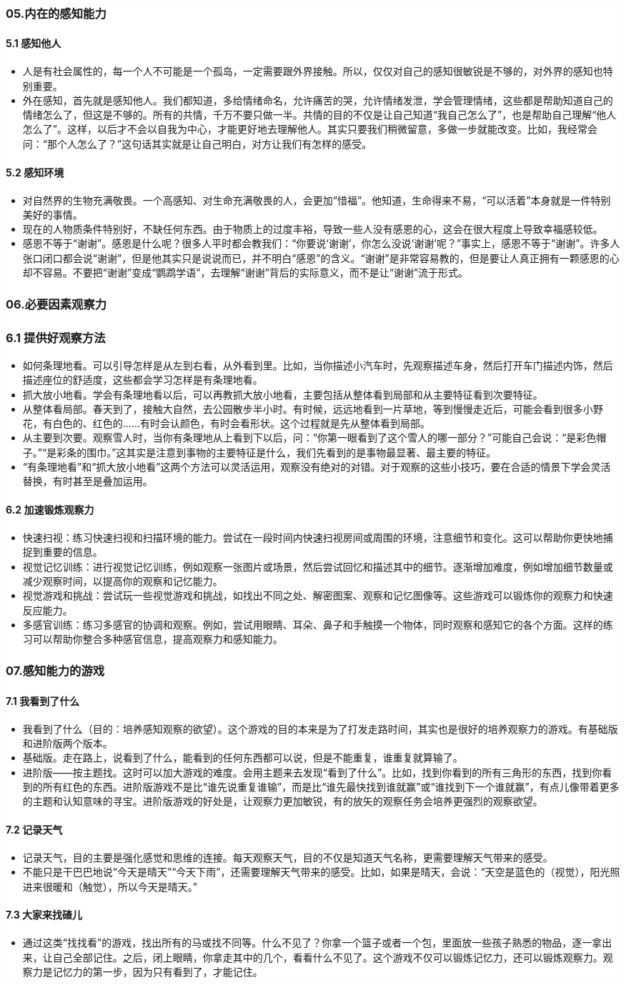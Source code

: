 

### 05.内在的感知能力
#### 5.1 感知他人
- 人是有社会属性的，每一个人不可能是一个孤岛，一定需要跟外界接触。所以，仅仅对自己的感知很敏锐是不够的，对外界的感知也特别重要。
- 外在感知，首先就是感知他人。我们都知道，多给情绪命名，允许痛苦的哭，允许情绪发泄，学会管理情绪，这些都是帮助知道自己的情绪怎么了，但这是不够的。所有的共情，千万不要只做一半。共情的目的不仅是让自己知道“我自己怎么了”，也是帮助自己理解“他人怎么了”。这样，以后才不会以自我为中心，才能更好地去理解他人。其实只要我们稍微留意，多做一步就能改变。比如，我经常会问：“那个人怎么了？”这句话其实就是让自己明白，对方让我们有怎样的感受。



#### 5.2 感知环境
- 对自然界的生物充满敬畏。一个高感知、对生命充满敬畏的人，会更加“惜福”。他知道，生命得来不易，“可以活着”本身就是一件特别美好的事情。
- 现在的人物质条件特别好，不缺任何东西。由于物质上的过度丰裕，导致一些人没有感恩的心，这会在很大程度上导致幸福感较低。
- 感恩不等于“谢谢”。感恩是什么呢？很多人平时都会教我们：“你要说‘谢谢’，你怎么没说‘谢谢’呢？”事实上，感恩不等于“谢谢”。许多人张口闭口都会说“谢谢”，但是他其实只是说说而已，并不明白“感恩”的含义。“谢谢”是非常容易教的，但是要让人真正拥有一颗感恩的心却不容易。不要把“谢谢”变成“鹦鹉学语”，去理解“谢谢”背后的实际意义，而不是让“谢谢”流于形式。



### 06.必要因素观察力
### 6.1 提供好观察方法
- 如何条理地看。可以引导怎样是从左到右看，从外看到里。比如，当你描述小汽车时，先观察描述车身，然后打开车门描述内饰，然后描述座位的舒适度，这些都会学习怎样是有条理地看。
- 抓大放小地看。学会有条理地看以后，可以再教抓大放小地看，主要包括从整体看到局部和从主要特征看到次要特征。
- 从整体看局部。春天到了，接触大自然，去公园散步半小时。有时候，远远地看到一片草地，等到慢慢走近后，可能会看到很多小野花，有白色的、红色的……有时会认颜色，有时会看形状。这个过程就是先从整体看到局部。
- 从主要到次要。观察雪人时，当你有条理地从上看到下以后，问：“你第一眼看到了这个雪人的哪一部分？”可能自己会说：“是彩色帽子。”“是彩条的围巾。”这其实是注意到事物的主要特征是什么，我们先看到的是事物最显著、最主要的特征。
- “有条理地看”和“抓大放小地看”这两个方法可以灵活运用，观察没有绝对的对错。对于观察的这些小技巧，要在合适的情景下学会灵活替换，有时甚至是叠加运用。




#### 6.2 加速锻炼观察力
- 快速扫视：练习快速扫视和扫描环境的能力。尝试在一段时间内快速扫视房间或周围的环境，注意细节和变化。这可以帮助你更快地捕捉到重要的信息。
- 视觉记忆训练：进行视觉记忆训练，例如观察一张图片或场景，然后尝试回忆和描述其中的细节。逐渐增加难度，例如增加细节数量或减少观察时间，以提高你的观察和记忆能力。
- 视觉游戏和挑战：尝试玩一些视觉游戏和挑战，如找出不同之处、解密图案、观察和记忆图像等。这些游戏可以锻炼你的观察力和快速反应能力。
- 多感官训练：练习多感官的协调和观察。例如，尝试用眼睛、耳朵、鼻子和手触摸一个物体，同时观察和感知它的各个方面。这样的练习可以帮助你整合多种感官信息，提高观察力和感知能力。



### 07.感知能力的游戏
#### 7.1 我看到了什么
- 我看到了什么（目的：培养感知观察的欲望）。这个游戏的目的本来是为了打发走路时间，其实也是很好的培养观察力的游戏。有基础版和进阶版两个版本。
- 基础版。走在路上，说看到了什么，能看到的任何东西都可以说，但是不能重复，谁重复就算输了。
- 进阶版——按主题找。这时可以加大游戏的难度。会用主题来去发现“看到了什么”。比如，找到你看到的所有三角形的东西，找到你看到的所有红色的东西。进阶版游戏不是比“谁先说重复谁输”，而是比“谁先最快找到谁就赢”或“谁找到下一个谁就赢”，有点儿像带着更多的主题和认知意味的寻宝。进阶版游戏的好处是，让观察力更加敏锐，有的放矢的观察任务会培养更强烈的观察欲望。



#### 7.2 记录天气
- 记录天气，目的主要是强化感觉和思维的连接。每天观察天气，目的不仅是知道天气名称，更需要理解天气带来的感受。
- 不能只是干巴巴地说“今天是晴天”“今天下雨”，还需要理解天气带来的感受。比如，如果是晴天，会说：“天空是蓝色的（视觉），阳光照进来很暖和（触觉），所以今天是晴天。”



#### 7.3 大家来找碴儿
- 通过这类“找找看”的游戏，找出所有的马或找不同等。什么不见了？你拿一个篮子或者一个包，里面放一些孩子熟悉的物品，逐一拿出来，让自己全部记住。之后，闭上眼睛，你拿走其中的几个，看看什么不见了。这个游戏不仅可以锻炼记忆力，还可以锻炼观察力。观察力是记忆力的第一步，因为只有看到了，才能记住。
